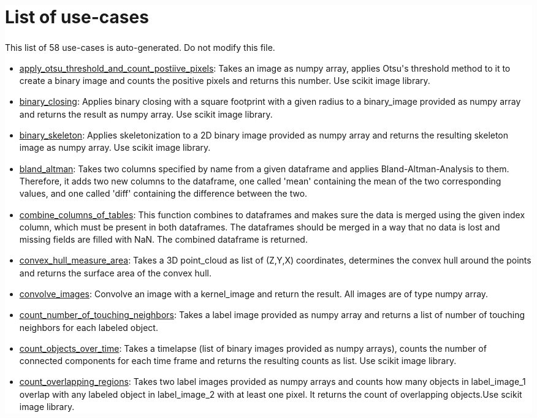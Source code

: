 
# List of use-cases
This list of 58 use-cases is auto-generated. Do not modify this file.


* [apply_otsu_threshold_and_count_postiive_pixels](apply_otsu_threshold_and_count_postiive_pixels.ipynb): 
    Takes an image as numpy array, applies Otsu's threshold method to it to create a binary image and 
    counts the positive pixels and returns this number. Use scikit image library.
    
        
* [binary_closing](binary_closing.ipynb): 
    Applies binary closing with a square footprint with a given radius to a binary_image provided as numpy array and returns the result as numpy array.
    Use scikit image library.
    
        
* [binary_skeleton](binary_skeleton.ipynb): 
    Applies skeletonization to a 2D binary image provided as numpy array and returns the resulting skeleton image as numpy array.
    Use scikit image library.
    
        
* [bland_altman](bland_altman.ipynb): 
    Takes two columns specified by name from a given dataframe and applies Bland-Altman-Analysis to them.
    Therefore, it adds two new columns to the dataframe, one called 'mean' containing the mean of the two 
    corresponding values, and one called 'diff' containing the difference between the two.
    
        
* [combine_columns_of_tables](combine_columns_of_tables.ipynb): 
    This function combines to dataframes and makes sure the data is merged 
    using the given index column, which must be present in both dataframes.
    The dataframes should be merged in a way that no data is lost and missing
    fields are filled with NaN. The combined dataframe is returned.
    
        
* [convex_hull_measure_area](convex_hull_measure_area.ipynb): 
    Takes a 3D point_cloud as list of (Z,Y,X) coordinates, determines the convex hull around the points and returns the surface area of the convex hull.
    
        
* [convolve_images](convolve_images.ipynb): 
    Convolve an image with a kernel_image and return the result. All images are of type numpy array.
    
        
* [count_number_of_touching_neighbors](count_number_of_touching_neighbors.ipynb): 
    Takes a label image provided as numpy array and returns a list of number of touching neighbors 
    for each labeled object.
    
        
* [count_objects_over_time](count_objects_over_time.ipynb): 
    Takes a timelapse (list of binary images provided as numpy arrays), counts the number 
    of connected components for each time frame and returns the resulting counts as list.
    Use scikit image library.
    
        
* [count_overlapping_regions](count_overlapping_regions.ipynb): 
    Takes two label images provided as numpy arrays and counts how many objects in 
    label_image_1 overlap with any labeled object in label_image_2 with at least 
    one pixel. It returns the count of overlapping objects.Use scikit image library.
    